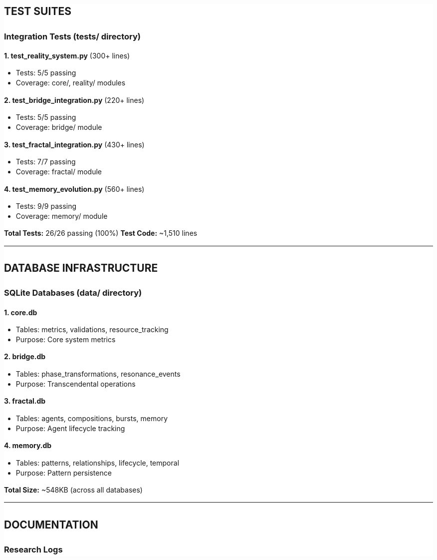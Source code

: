 ## TEST SUITES

### Integration Tests (tests/ directory)

**1. test_reality_system.py** (300+ lines)
- Tests: 5/5 passing
- Coverage: core/, reality/ modules

**2. test_bridge_integration.py** (220+ lines)
- Tests: 5/5 passing
- Coverage: bridge/ module

**3. test_fractal_integration.py** (430+ lines)
- Tests: 7/7 passing
- Coverage: fractal/ module

**4. test_memory_evolution.py** (560+ lines)
- Tests: 9/9 passing
- Coverage: memory/ module

**Total Tests:** 26/26 passing (100%)
**Test Code:** ~1,510 lines

---

## DATABASE INFRASTRUCTURE

### SQLite Databases (data/ directory)

**1. core.db**
- Tables: metrics, validations, resource_tracking
- Purpose: Core system metrics

**2. bridge.db**
- Tables: phase_transformations, resonance_events
- Purpose: Transcendental operations

**3. fractal.db**
- Tables: agents, compositions, bursts, memory
- Purpose: Agent lifecycle tracking

**4. memory.db**
- Tables: patterns, relationships, lifecycle, temporal
- Purpose: Pattern persistence

**Total Size:** ~548KB (across all databases)

---

## DOCUMENTATION

### Research Logs
